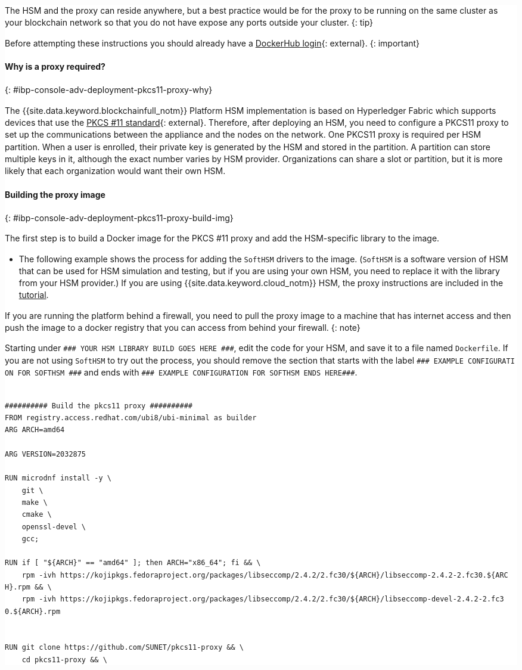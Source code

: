 The HSM and the proxy can reside anywhere, but a best practice would be for the proxy to be running on the same cluster as your blockchain network so that you do not have expose any ports outside your cluster.
{: tip}

Before attempting these instructions you should already have a [DockerHub login](https://hub.docker.com/signup/){: external}.
{: important}

#### Why is a proxy required?
{: #ibp-console-adv-deployment-pkcs11-proxy-why}

The {{site.data.keyword.blockchainfull_notm}} Platform HSM implementation is based on Hyperledger Fabric which supports devices that use the [PKCS #11 standard](http://docs.oasis-open.org/pkcs11/pkcs11-base/v2.40/os/pkcs11-base-v2.40-os.html){: external}. Therefore, after deploying an HSM, you need to configure a PKCS11 proxy to set up the communications between the appliance and the nodes on the network. One PKCS11 proxy is required per HSM partition. When a user is enrolled, their private key is generated by the HSM and stored in the partition. A partition can store multiple keys in it, although the exact number varies by HSM provider. Organizations can share a slot or partition, but it is more likely that each organization would want their own HSM.

#### Building the proxy image
{: #ibp-console-adv-deployment-pkcs11-proxy-build-img}

The first step is to build a Docker image for the PKCS #11 proxy and add the HSM-specific library to the image.

- The following example shows the process for adding the `SoftHSM` drivers to the image. (`SoftHSM` is a software version of HSM that can be used for HSM simulation and testing, but if you are using your own HSM, you need to replace it with the library from your HSM provider.)  If you are using {{site.data.keyword.cloud_notm}} HSM, the proxy instructions are included in the [tutorial](/docs/blockchain?topic=blockchain-ibp-hsm-gemalto).

If you are running the platform behind a firewall, you need to pull the proxy image to a machine that has internet access and then push the image to a docker registry that you can access from behind your firewall.
{: note}

Starting under `### YOUR HSM LIBRARY BUILD GOES HERE ###`, edit the code for your HSM, and save it to a file named `Dockerfile`. If you are not using `SoftHSM` to try out the process, you should remove the section that starts with the label `### EXAMPLE CONFIGURATION FOR SOFTHSM ###` and ends with `### EXAMPLE CONFIGURATION FOR SOFTHSM ENDS HERE###`.

```

########## Build the pkcs11 proxy ##########
FROM registry.access.redhat.com/ubi8/ubi-minimal as builder
ARG ARCH=amd64

ARG VERSION=2032875

RUN microdnf install -y \
	git \
	make \
	cmake \
	openssl-devel \
	gcc;

RUN if [ "${ARCH}" == "amd64" ]; then ARCH="x86_64"; fi && \
	rpm -ivh https://kojipkgs.fedoraproject.org/packages/libseccomp/2.4.2/2.fc30/${ARCH}/libseccomp-2.4.2-2.fc30.${ARCH}.rpm && \
	rpm -ivh https://kojipkgs.fedoraproject.org/packages/libseccomp/2.4.2/2.fc30/${ARCH}/libseccomp-devel-2.4.2-2.fc30.${ARCH}.rpm


RUN git clone https://github.com/SUNET/pkcs11-proxy && \
	cd pkcs11-proxy && \
```